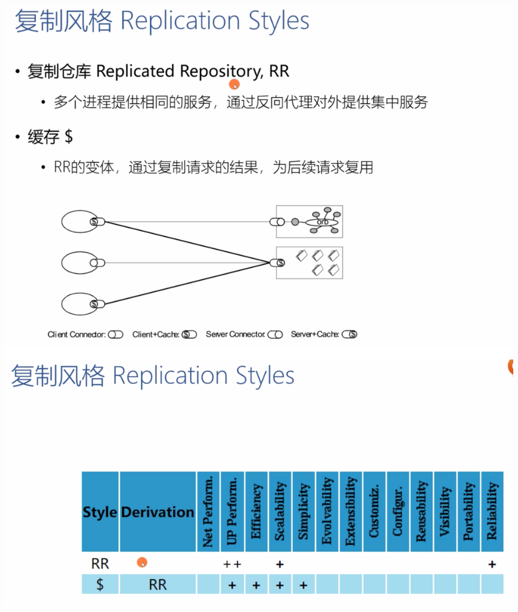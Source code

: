 ![image-20230610133120549](.\assets\image-20230610133120549.png)

![image-20230610133220193](.\assets\image-20230610133220193.png)
